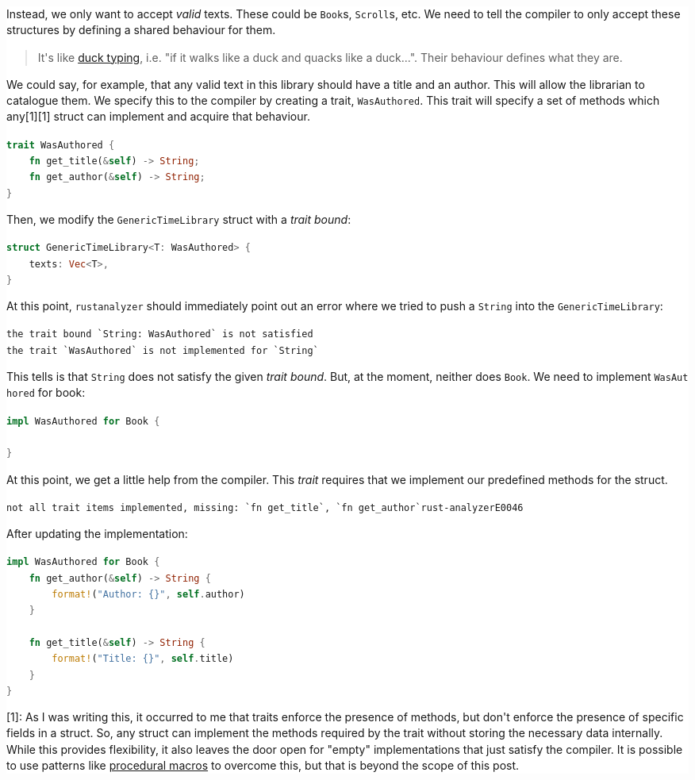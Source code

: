 Instead, we only want to accept _valid_ texts. These could be `Book`s, `Scroll`s, etc. We need to tell the compiler to only accept these structures by defining a shared behaviour for them.

> It's like [duck typing](https://en.wikipedia.org/wiki/Duck_typing), i.e. "if it walks like a duck and quacks like a duck...". Their behaviour defines what they are.

We could say, for example, that any valid text in this library should have a title and an author. This will allow the librarian to catalogue them. We specify this to the compiler by creating a trait, `WasAuthored`. This trait will specify a set of methods which any[1][1] struct can implement and acquire that behaviour.

```rust
trait WasAuthored {
    fn get_title(&self) -> String;
    fn get_author(&self) -> String;
}
```

Then, we modify the `GenericTimeLibrary` struct with a _trait bound_:

```rust
struct GenericTimeLibrary<T: WasAuthored> {
	texts: Vec<T>,
}
```

At this point, `rustanalyzer` should immediately point out an error where we tried to push a `String` into the `GenericTimeLibrary`:

```text
the trait bound `String: WasAuthored` is not satisfied
the trait `WasAuthored` is not implemented for `String`
```

This tells is that `String` does not satisfy the given _trait bound_. But, at the moment, neither does `Book`. We need to implement `WasAuthored` for book:

```rust
impl WasAuthored for Book {

}
```

At this point, we get a little help from the compiler. This _trait_ requires that we implement our predefined methods for the struct.

```text
not all trait items implemented, missing: `fn get_title`, `fn get_author`rust-analyzerE0046
```

After updating the implementation:

```rust
impl WasAuthored for Book {
    fn get_author(&self) -> String {
        format!("Author: {}", self.author)
    }

    fn get_title(&self) -> String {
        format!("Title: {}", self.title)
    }
}
```


[1]: As I was writing this, it occurred to me that traits enforce the presence of methods, but don't enforce the presence of specific fields in a struct. So, any struct can implement the methods required by the trait without storing the necessary data internally. While this provides flexibility, it also leaves the door open for "empty" implementations that just satisfy the compiler. It is possible to use patterns like [procedural macros](https://doc.rust-lang.org/book/ch19-06-macros.html#procedural-macros-for-generating-code-from-attributes) to overcome this, but that is beyond the scope of this post.